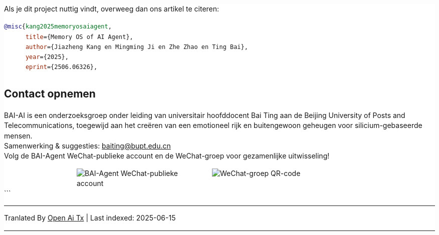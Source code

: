 Als je dit project nuttig vindt, overweeg dan ons artikel te citeren:

```bibtex
@misc{kang2025memoryosaiagent,
      title={Memory OS of AI Agent}, 
      author={Jiazheng Kang en Mingming Ji en Zhe Zhao en Ting Bai},
      year={2025},
      eprint={2506.06326},
```
## Contact opnemen
BAI-AI is een onderzoeksgroep onder leiding van universitair hoofddocent Bai Ting aan de Beijing University of Posts and Telecommunications, toegewijd aan het creëren van een emotioneel rijk en buitengewoon geheugen voor silicium-gebaseerde mensen.<br>
Samenwerking & suggesties: baiting@bupt.edu.cn<br>
Volg de BAI-Agent WeChat-publieke account en de WeChat-groep voor gezamenlijke uitwisseling!  
<div style="display: flex; justify-content: center; gap: 20px;">
  <img src="https://github.com/user-attachments/assets/42651f49-f1f7-444d-9455-718e13ed75e9" alt="BAI-Agent WeChat-publieke account" width="250"/>
  <img src="https://github.com/user-attachments/assets/6b15a873-9e9a-44ee-b0b3-64f488fbd5d8" alt="WeChat-groep QR-code" width="300"/>
</div>
```


---


Tranlated By [Open Ai Tx](https://github.com/OpenAiTx/OpenAiTx) | Last indexed: 2025-06-15


---